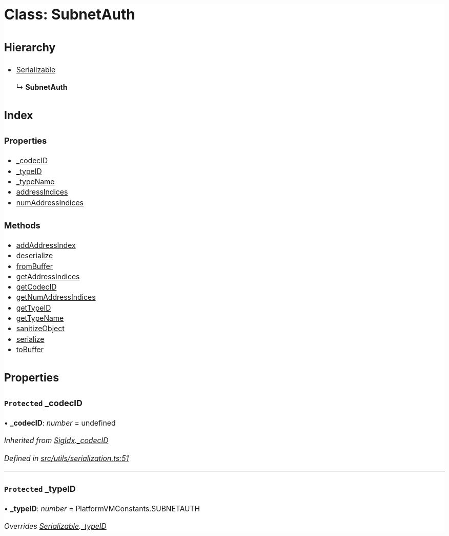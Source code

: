 # Class: SubnetAuth

## Hierarchy

- [Serializable](utils_serialization.serializable)

  ↳ **SubnetAuth**

## Index

### Properties

- [\_codecID](api_platformvm_subnetauth.subnetauth#protected-_codecid)
- [\_typeID](api_platformvm_subnetauth.subnetauth#protected-_typeid)
- [\_typeName](api_platformvm_subnetauth.subnetauth#protected-_typename)
- [addressIndices](api_platformvm_subnetauth.subnetauth#protected-addressindices)
- [numAddressIndices](api_platformvm_subnetauth.subnetauth#protected-numaddressindices)

### Methods

- [addAddressIndex](api_platformvm_subnetauth.subnetauth#addaddressindex)
- [deserialize](api_platformvm_subnetauth.subnetauth#deserialize)
- [fromBuffer](api_platformvm_subnetauth.subnetauth#frombuffer)
- [getAddressIndices](api_platformvm_subnetauth.subnetauth#getaddressindices)
- [getCodecID](api_platformvm_subnetauth.subnetauth#getcodecid)
- [getNumAddressIndices](api_platformvm_subnetauth.subnetauth#getnumaddressindices)
- [getTypeID](api_platformvm_subnetauth.subnetauth#gettypeid)
- [getTypeName](api_platformvm_subnetauth.subnetauth#gettypename)
- [sanitizeObject](api_platformvm_subnetauth.subnetauth#sanitizeobject)
- [serialize](api_platformvm_subnetauth.subnetauth#serialize)
- [toBuffer](api_platformvm_subnetauth.subnetauth#tobuffer)

## Properties

### `Protected` \_codecID

• **\_codecID**: _number_ = undefined

_Inherited from [SigIdx](common_signature.sigidx).[\_codecID](common_signature.sigidx#protected-_codecid)_

_Defined in [src/utils/serialization.ts:51](https://github.com/chain4travel/caminojs/blob/3883166/src/utils/serialization.ts#L51)_

---

### `Protected` \_typeID

• **\_typeID**: _number_ = PlatformVMConstants.SUBNETAUTH

_Overrides [Serializable](utils_serialization.serializable).[\_typeID](utils_serialization.serializable#protected-_typeid)_
